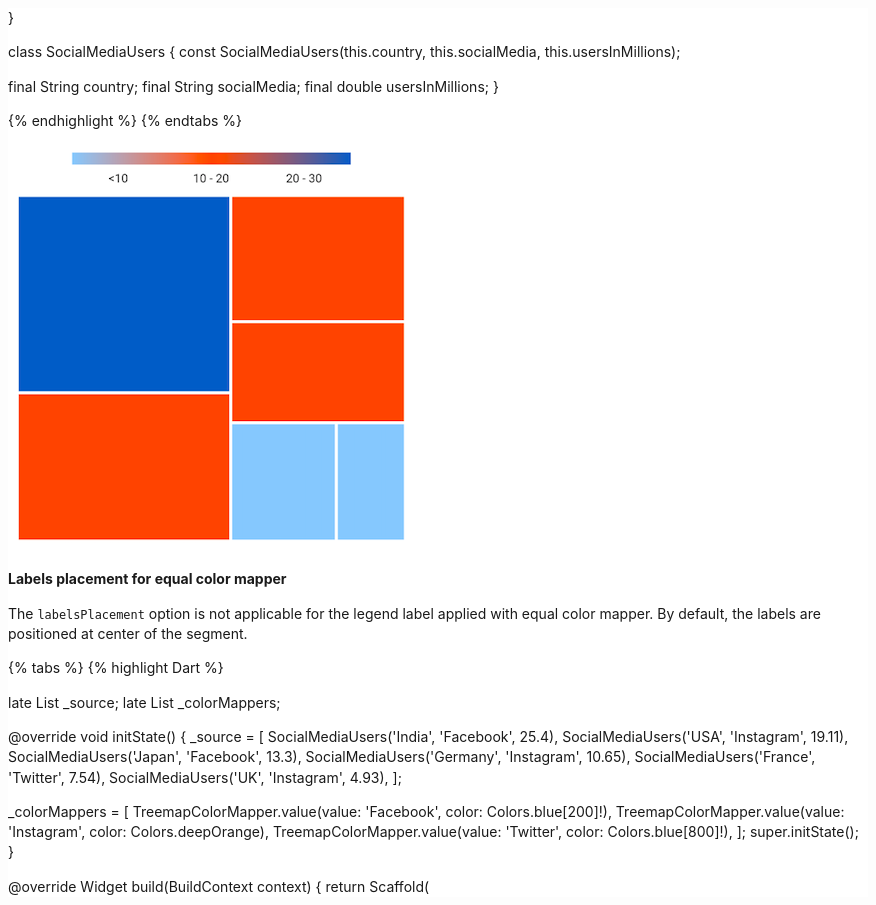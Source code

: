 }

class SocialMediaUsers {
  const SocialMediaUsers(this.country, this.socialMedia, this.usersInMillions);

  final String country;
  final String socialMedia;
  final double usersInMillions;
}

{% endhighlight %}
{% endtabs %}

![Bar legend labels placement](images/legend/bar-legend-range-color-mapper-onItem.png)

<b>Labels placement for equal color mapper</b>

The `labelsPlacement` option is not applicable for the legend label applied with equal color mapper. By default, the labels are positioned at center of the segment.

{% tabs %}
{% highlight Dart %}

late List<SocialMediaUsers> _source;
late List<TreemapColorMapper> _colorMappers;

@override
void initState() {
   _source = <SocialMediaUsers>[
      SocialMediaUsers('India', 'Facebook', 25.4),
      SocialMediaUsers('USA', 'Instagram', 19.11),
      SocialMediaUsers('Japan', 'Facebook', 13.3),
      SocialMediaUsers('Germany', 'Instagram', 10.65),
      SocialMediaUsers('France', 'Twitter', 7.54),
      SocialMediaUsers('UK', 'Instagram', 4.93),
   ];

   _colorMappers = <TreemapColorMapper>[
      TreemapColorMapper.value(value: 'Facebook', color: Colors.blue[200]!),
      TreemapColorMapper.value(value: 'Instagram', color: Colors.deepOrange),
      TreemapColorMapper.value(value: 'Twitter', color: Colors.blue[800]!),
    ];
   super.initState();
}

@override
Widget build(BuildContext context) {
  return Scaffold(